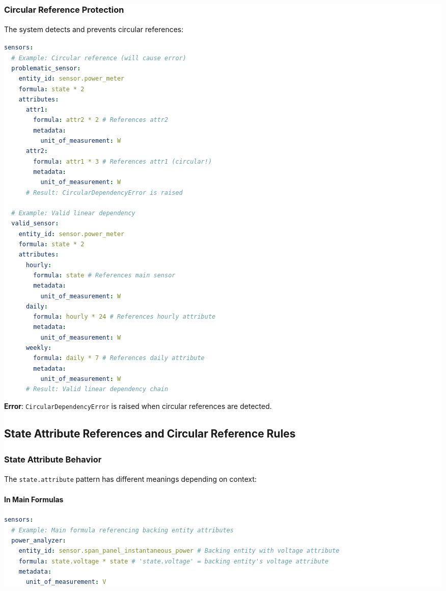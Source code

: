 ### Circular Reference Protection

The system detects and prevents circular references:

```yaml
sensors:
  # Example: Circular reference (will cause error)
  problematic_sensor:
    entity_id: sensor.power_meter
    formula: state * 2
    attributes:
      attr1:
        formula: attr2 * 2 # References attr2
        metadata:
          unit_of_measurement: W
      attr2:
        formula: attr1 * 3 # References attr1 (circular!)
        metadata:
          unit_of_measurement: W
      # Result: CircularDependencyError is raised

  # Example: Valid linear dependency
  valid_sensor:
    entity_id: sensor.power_meter
    formula: state * 2
    attributes:
      hourly:
        formula: state # References main sensor
        metadata:
          unit_of_measurement: W
      daily:
        formula: hourly * 24 # References hourly attribute
        metadata:
          unit_of_measurement: W
      weekly:
        formula: daily * 7 # References daily attribute
        metadata:
          unit_of_measurement: W
      # Result: Valid linear dependency chain
```

**Error**: `CircularDependencyError` is raised when circular references are detected.

## State Attribute References and Circular Reference Rules

### State Attribute Behavior

The `state.attribute` pattern has different meanings depending on context:

#### In Main Formulas

```yaml
sensors:
  # Example: Main formula referencing backing entity attributes
  power_analyzer:
    entity_id: sensor.span_panel_instantaneous_power # Backing entity with voltage attribute
    formula: state.voltage * state # 'state.voltage' = backing entity's voltage attribute
    metadata:
      unit_of_measurement: V
```
